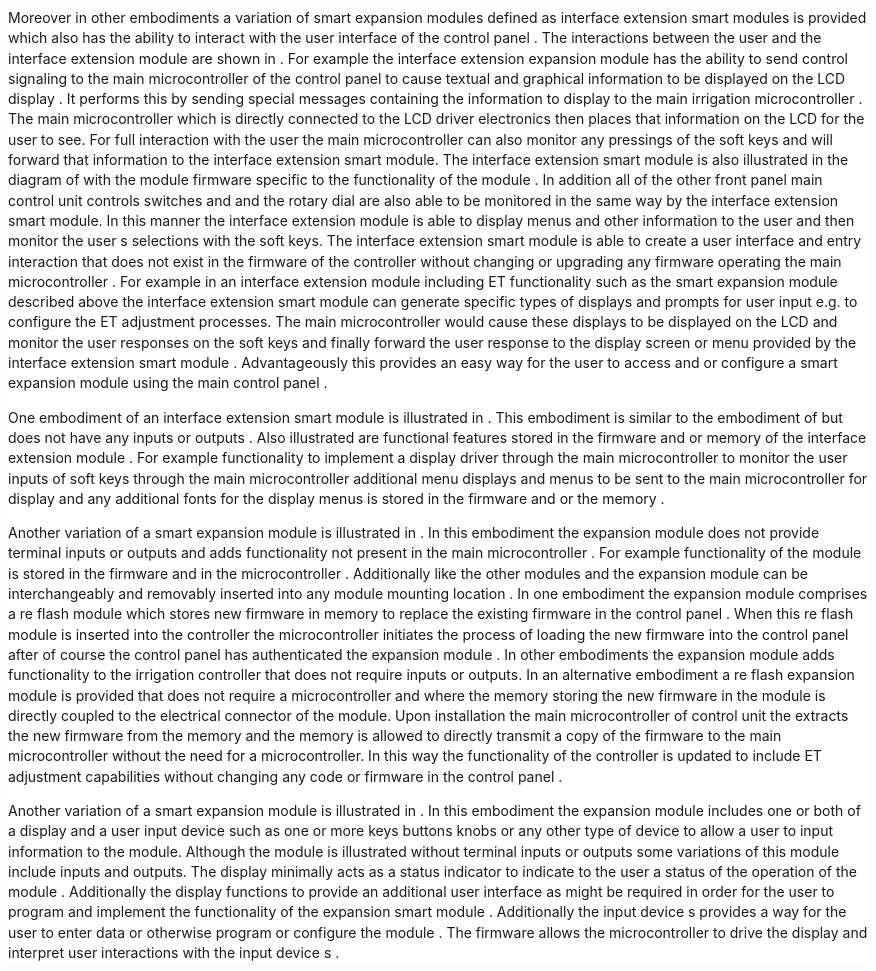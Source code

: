 Moreover in other embodiments a variation of smart expansion modules defined as interface extension smart modules is provided which also has the ability to interact with the user interface of the control panel . The interactions between the user and the interface extension module are shown in . For example the interface extension expansion module has the ability to send control signaling to the main microcontroller of the control panel to cause textual and graphical information to be displayed on the LCD display . It performs this by sending special messages containing the information to display to the main irrigation microcontroller . The main microcontroller which is directly connected to the LCD driver electronics then places that information on the LCD for the user to see. For full interaction with the user the main microcontroller can also monitor any pressings of the soft keys and will forward that information to the interface extension smart module. The interface extension smart module is also illustrated in the diagram of with the module firmware specific to the functionality of the module . In addition all of the other front panel main control unit controls switches and and the rotary dial are also able to be monitored in the same way by the interface extension smart module. In this manner the interface extension module is able to display menus and other information to the user and then monitor the user s selections with the soft keys. The interface extension smart module is able to create a user interface and entry interaction that does not exist in the firmware of the controller without changing or upgrading any firmware operating the main microcontroller . For example in an interface extension module including ET functionality such as the smart expansion module described above the interface extension smart module can generate specific types of displays and prompts for user input e.g. to configure the ET adjustment processes. The main microcontroller would cause these displays to be displayed on the LCD and monitor the user responses on the soft keys and finally forward the user response to the display screen or menu provided by the interface extension smart module . Advantageously this provides an easy way for the user to access and or configure a smart expansion module using the main control panel .

One embodiment of an interface extension smart module is illustrated in . This embodiment is similar to the embodiment of but does not have any inputs or outputs . Also illustrated are functional features stored in the firmware and or memory of the interface extension module . For example functionality to implement a display driver through the main microcontroller to monitor the user inputs of soft keys through the main microcontroller additional menu displays and menus to be sent to the main microcontroller for display and any additional fonts for the display menus is stored in the firmware and or the memory .

Another variation of a smart expansion module is illustrated in . In this embodiment the expansion module does not provide terminal inputs or outputs and adds functionality not present in the main microcontroller . For example functionality of the module is stored in the firmware and in the microcontroller . Additionally like the other modules and the expansion module can be interchangeably and removably inserted into any module mounting location . In one embodiment the expansion module comprises a re flash module which stores new firmware in memory to replace the existing firmware in the control panel . When this re flash module is inserted into the controller the microcontroller initiates the process of loading the new firmware into the control panel after of course the control panel has authenticated the expansion module . In other embodiments the expansion module adds functionality to the irrigation controller that does not require inputs or outputs. In an alternative embodiment a re flash expansion module is provided that does not require a microcontroller and where the memory storing the new firmware in the module is directly coupled to the electrical connector of the module. Upon installation the main microcontroller of control unit the extracts the new firmware from the memory and the memory is allowed to directly transmit a copy of the firmware to the main microcontroller without the need for a microcontroller. In this way the functionality of the controller is updated to include ET adjustment capabilities without changing any code or firmware in the control panel .

Another variation of a smart expansion module is illustrated in . In this embodiment the expansion module includes one or both of a display and a user input device such as one or more keys buttons knobs or any other type of device to allow a user to input information to the module. Although the module is illustrated without terminal inputs or outputs some variations of this module include inputs and outputs. The display minimally acts as a status indicator to indicate to the user a status of the operation of the module . Additionally the display functions to provide an additional user interface as might be required in order for the user to program and implement the functionality of the expansion smart module . Additionally the input device s provides a way for the user to enter data or otherwise program or configure the module . The firmware allows the microcontroller to drive the display and interpret user interactions with the input device s .
